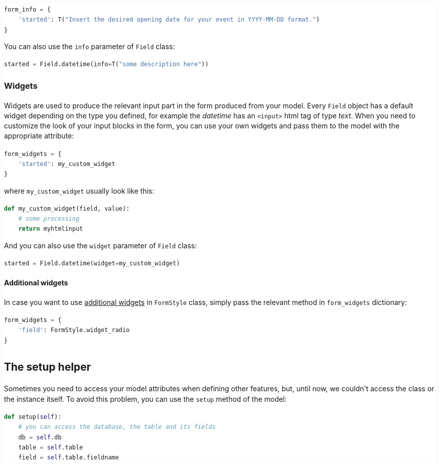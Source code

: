 ```python
form_info = {
    'started': T("Insert the desired opening date for your event in YYYY-MM-DD format.")
}
```

You can also use the `info` parameter of `Field` class:

```python
started = Field.datetime(info=T("some description here"))
```

### Widgets

Widgets are used to produce the relevant input part in the form produced from your model. Every `Field` object has a default widget depending on the type you defined, for example the *datetime* has an `<input>` html tag of type *text*. When you need to customize the look of your input blocks in the form, you can use your own widgets and pass them to the model with the appropriate attribute:

```python
form_widgets = {
    'started': my_custom_widget
}
```

where `my_custom_widget` usually look like this:

```python
def my_custom_widget(field, value):
    # some processing
    return myhtmlinput
```

And you can also use the `widget` parameter of `Field` class:

```python
started = Field.datetime(widget=my_custom_widget)
```

#### Additional widgets

In case you want to use [additional widgets](../forms#additional-widgets) in `FormStyle` class, simply pass the relevant method in `form_widgets` dictionary:

```python
form_widgets = {
    'field': FormStyle.widget_radio
}
```

The setup helper
----------------

Sometimes you need to access your model attributes when defining other features, but, until now, we couldn't access the class or the instance itself. To avoid this problem, you can use the `setup` method of the model:

```python
def setup(self):
    # you can access the database, the table and its fields
    db = self.db
    table = self.table
    field = self.table.fieldname
```
